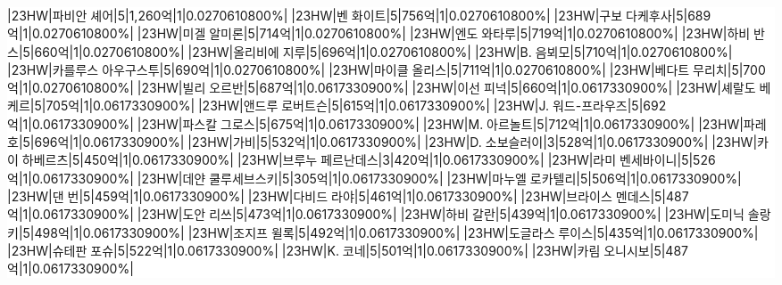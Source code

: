 |23HW|파비안 셰어|5|1,260억|1|0.0270610800%|
|23HW|벤 화이트|5|756억|1|0.0270610800%|
|23HW|구보 다케후사|5|689억|1|0.0270610800%|
|23HW|미겔 알미론|5|714억|1|0.0270610800%|
|23HW|엔도 와타루|5|719억|1|0.0270610800%|
|23HW|하비 반스|5|660억|1|0.0270610800%|
|23HW|올리비에 지루|5|696억|1|0.0270610800%|
|23HW|B. 음뵈모|5|710억|1|0.0270610800%|
|23HW|카를루스 아우구스투|5|690억|1|0.0270610800%|
|23HW|마이클 올리스|5|711억|1|0.0270610800%|
|23HW|베다트 무리치|5|700억|1|0.0270610800%|
|23HW|빌리 오르반|5|687억|1|0.0617330900%|
|23HW|이선 피넉|5|660억|1|0.0617330900%|
|23HW|셰랄도 베케르|5|705억|1|0.0617330900%|
|23HW|앤드루 로버트슨|5|615억|1|0.0617330900%|
|23HW|J. 워드-프라우즈|5|692억|1|0.0617330900%|
|23HW|파스칼 그로스|5|675억|1|0.0617330900%|
|23HW|M. 아르놀트|5|712억|1|0.0617330900%|
|23HW|파레호|5|696억|1|0.0617330900%|
|23HW|가비|5|532억|1|0.0617330900%|
|23HW|D. 소보슬러이|3|528억|1|0.0617330900%|
|23HW|카이 하베르츠|5|450억|1|0.0617330900%|
|23HW|브루누 페르난데스|3|420억|1|0.0617330900%|
|23HW|라미 벤세바이니|5|526억|1|0.0617330900%|
|23HW|데얀 쿨루세브스키|5|305억|1|0.0617330900%|
|23HW|마누엘 로카텔리|5|506억|1|0.0617330900%|
|23HW|댄 번|5|459억|1|0.0617330900%|
|23HW|다비드 라야|5|461억|1|0.0617330900%|
|23HW|브라이스 멘데스|5|487억|1|0.0617330900%|
|23HW|도안 리쓰|5|473억|1|0.0617330900%|
|23HW|하비 갈란|5|439억|1|0.0617330900%|
|23HW|도미닉 솔랑키|5|498억|1|0.0617330900%|
|23HW|조지프 윌록|5|492억|1|0.0617330900%|
|23HW|도글라스 루이스|5|435억|1|0.0617330900%|
|23HW|슈테판 포슈|5|522억|1|0.0617330900%|
|23HW|K. 코네|5|501억|1|0.0617330900%|
|23HW|카림 오니시보|5|487억|1|0.0617330900%|